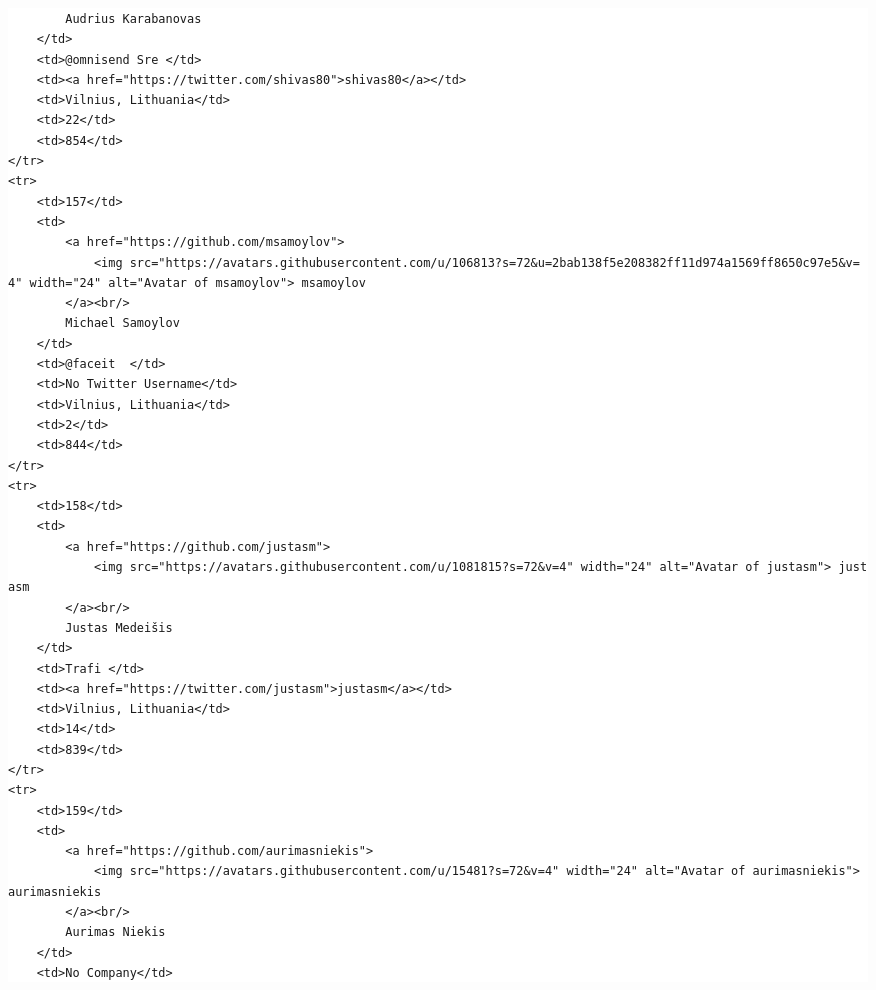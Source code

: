 			Audrius Karabanovas
		</td>
		<td>@omnisend Sre </td>
		<td><a href="https://twitter.com/shivas80">shivas80</a></td>
		<td>Vilnius, Lithuania</td>
		<td>22</td>
		<td>854</td>
	</tr>
	<tr>
		<td>157</td>
		<td>
			<a href="https://github.com/msamoylov">
				<img src="https://avatars.githubusercontent.com/u/106813?s=72&u=2bab138f5e208382ff11d974a1569ff8650c97e5&v=4" width="24" alt="Avatar of msamoylov"> msamoylov
			</a><br/>
			Michael Samoylov
		</td>
		<td>@faceit  </td>
		<td>No Twitter Username</td>
		<td>Vilnius, Lithuania</td>
		<td>2</td>
		<td>844</td>
	</tr>
	<tr>
		<td>158</td>
		<td>
			<a href="https://github.com/justasm">
				<img src="https://avatars.githubusercontent.com/u/1081815?s=72&v=4" width="24" alt="Avatar of justasm"> justasm
			</a><br/>
			Justas Medeišis
		</td>
		<td>Trafi </td>
		<td><a href="https://twitter.com/justasm">justasm</a></td>
		<td>Vilnius, Lithuania</td>
		<td>14</td>
		<td>839</td>
	</tr>
	<tr>
		<td>159</td>
		<td>
			<a href="https://github.com/aurimasniekis">
				<img src="https://avatars.githubusercontent.com/u/15481?s=72&v=4" width="24" alt="Avatar of aurimasniekis"> aurimasniekis
			</a><br/>
			Aurimas Niekis
		</td>
		<td>No Company</td>
